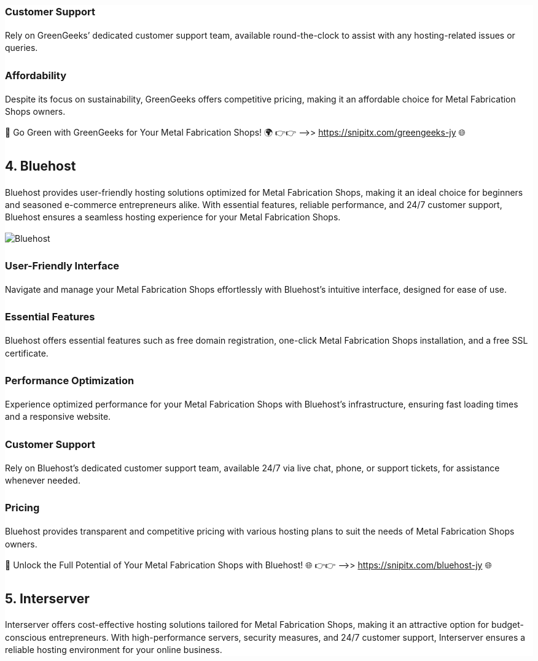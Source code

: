 ### Customer Support
Rely on GreenGeeks’ dedicated customer support team, available round-the-clock to assist with any hosting-related issues or queries.

### Affordability
Despite its focus on sustainability, GreenGeeks offers competitive pricing, making it an affordable choice for Metal Fabrication Shops owners.

🌿 Go Green with GreenGeeks for Your Metal Fabrication Shops! 🌍
👉👉 -->> https://snipitx.com/greengeeks-jy 🌐

## 4. Bluehost

Bluehost provides user-friendly hosting solutions optimized for Metal Fabrication Shops, making it an ideal choice for beginners and seasoned e-commerce entrepreneurs alike. With essential features, reliable performance, and 24/7 customer support, Bluehost ensures a seamless hosting experience for your Metal Fabrication Shops.

![Bluehost](https://i.imgur.com/PasFF9E.jpeg "Bluehost Hosting")

### User-Friendly Interface
Navigate and manage your Metal Fabrication Shops effortlessly with Bluehost’s intuitive interface, designed for ease of use.

### Essential Features
Bluehost offers essential features such as free domain registration, one-click Metal Fabrication Shops installation, and a free SSL certificate.

### Performance Optimization
Experience optimized performance for your Metal Fabrication Shops with Bluehost’s infrastructure, ensuring fast loading times and a responsive website.

### Customer Support
Rely on Bluehost’s dedicated customer support team, available 24/7 via live chat, phone, or support tickets, for assistance whenever needed.

### Pricing
Bluehost provides transparent and competitive pricing with various hosting plans to suit the needs of Metal Fabrication Shops owners.

🚀 Unlock the Full Potential of Your Metal Fabrication Shops with Bluehost! 🌐
👉👉 -->> https://snipitx.com/bluehost-jy 🌐

## 5. Interserver

Interserver offers cost-effective hosting solutions tailored for Metal Fabrication Shops, making it an attractive option for budget-conscious entrepreneurs. With high-performance servers, security measures, and 24/7 customer support, Interserver ensures a reliable hosting environment for your online business.
